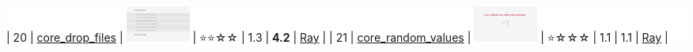 | 20 | [core_drop_files](core/core_drop_files.rb) | <img src="core/core_drop_files.png" alt="core_drop_files" width="80"> | ⭐️⭐️☆☆ | 1.3 | **4.2** | [Ray](https://github.com/raysan5) |
| 21 | [core_random_values](core/core_random_values.rb) | <img src="core/core_random_values.png" alt="core_random_values" width="80"> | ⭐️☆☆☆ | 1.1 | 1.1 | [Ray](https://github.com/raysan5) |